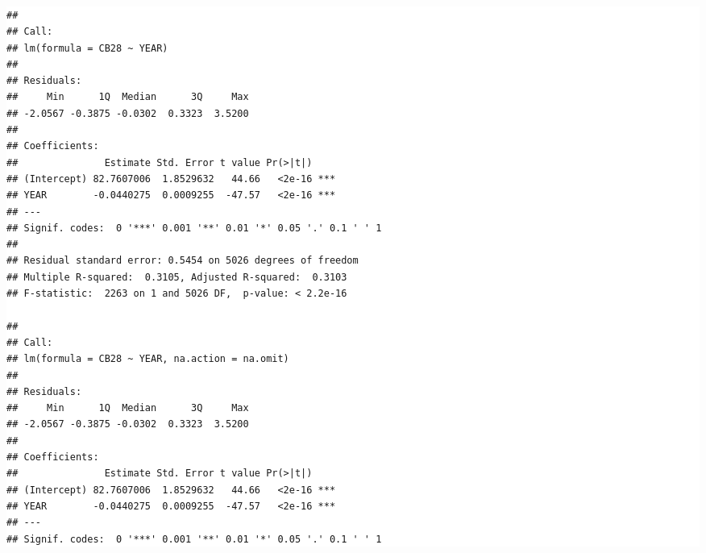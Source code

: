     ## 
    ## Call:
    ## lm(formula = CB28 ~ YEAR)
    ## 
    ## Residuals:
    ##     Min      1Q  Median      3Q     Max 
    ## -2.0567 -0.3875 -0.0302  0.3323  3.5200 
    ## 
    ## Coefficients:
    ##               Estimate Std. Error t value Pr(>|t|)    
    ## (Intercept) 82.7607006  1.8529632   44.66   <2e-16 ***
    ## YEAR        -0.0440275  0.0009255  -47.57   <2e-16 ***
    ## ---
    ## Signif. codes:  0 '***' 0.001 '**' 0.01 '*' 0.05 '.' 0.1 ' ' 1
    ## 
    ## Residual standard error: 0.5454 on 5026 degrees of freedom
    ## Multiple R-squared:  0.3105, Adjusted R-squared:  0.3103 
    ## F-statistic:  2263 on 1 and 5026 DF,  p-value: < 2.2e-16

    ## 
    ## Call:
    ## lm(formula = CB28 ~ YEAR, na.action = na.omit)
    ## 
    ## Residuals:
    ##     Min      1Q  Median      3Q     Max 
    ## -2.0567 -0.3875 -0.0302  0.3323  3.5200 
    ## 
    ## Coefficients:
    ##               Estimate Std. Error t value Pr(>|t|)    
    ## (Intercept) 82.7607006  1.8529632   44.66   <2e-16 ***
    ## YEAR        -0.0440275  0.0009255  -47.57   <2e-16 ***
    ## ---
    ## Signif. codes:  0 '***' 0.001 '**' 0.01 '*' 0.05 '.' 0.1 ' ' 1